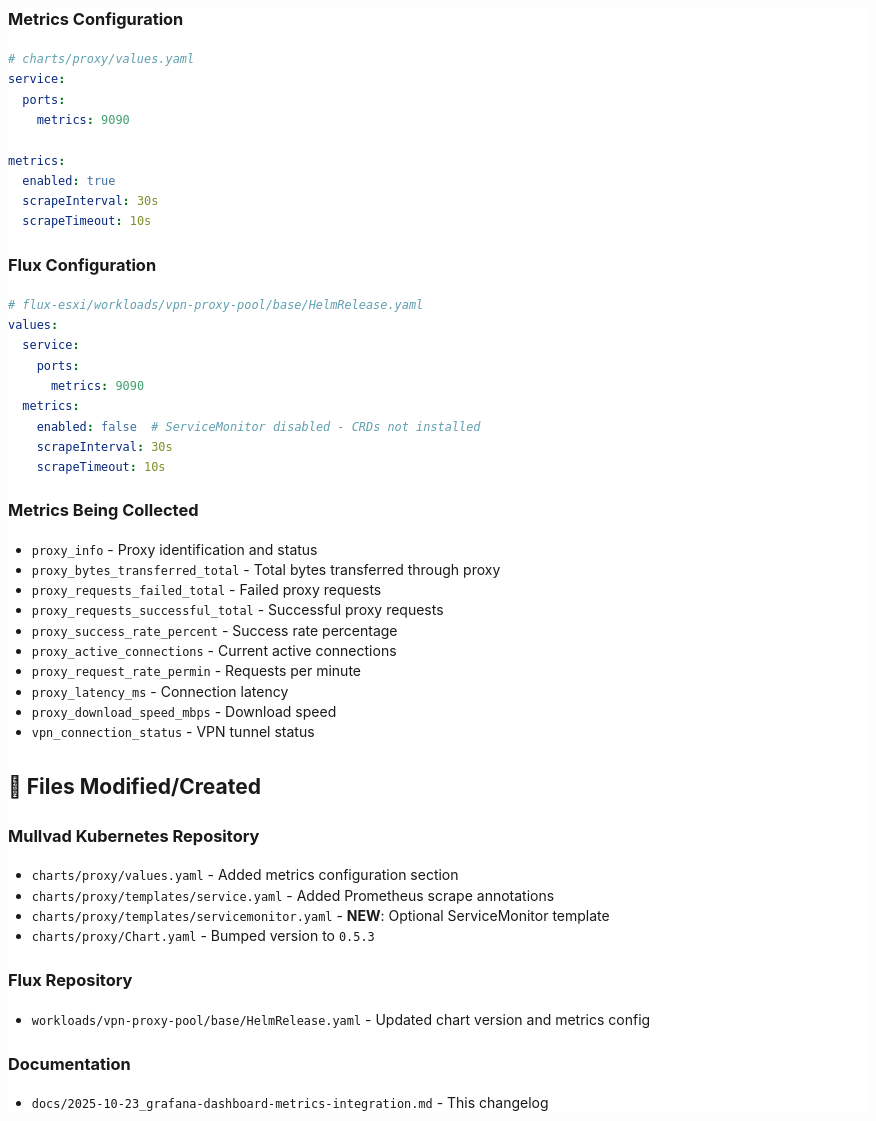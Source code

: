 ### **Metrics Configuration**
```yaml
# charts/proxy/values.yaml
service:
  ports:
    metrics: 9090

metrics:
  enabled: true
  scrapeInterval: 30s
  scrapeTimeout: 10s
```

### **Flux Configuration**
```yaml
# flux-esxi/workloads/vpn-proxy-pool/base/HelmRelease.yaml
values:
  service:
    ports:
      metrics: 9090
  metrics:
    enabled: false  # ServiceMonitor disabled - CRDs not installed
    scrapeInterval: 30s
    scrapeTimeout: 10s
```

### **Metrics Being Collected**
- `proxy_info` - Proxy identification and status
- `proxy_bytes_transferred_total` - Total bytes transferred through proxy
- `proxy_requests_failed_total` - Failed proxy requests
- `proxy_requests_successful_total` - Successful proxy requests
- `proxy_success_rate_percent` - Success rate percentage
- `proxy_active_connections` - Current active connections
- `proxy_request_rate_permin` - Requests per minute
- `proxy_latency_ms` - Connection latency
- `proxy_download_speed_mbps` - Download speed
- `vpn_connection_status` - VPN tunnel status

## 🔧 Files Modified/Created

### **Mullvad Kubernetes Repository**
- `charts/proxy/values.yaml` - Added metrics configuration section
- `charts/proxy/templates/service.yaml` - Added Prometheus scrape annotations
- `charts/proxy/templates/servicemonitor.yaml` - **NEW**: Optional ServiceMonitor template
- `charts/proxy/Chart.yaml` - Bumped version to `0.5.3`

### **Flux Repository**
- `workloads/vpn-proxy-pool/base/HelmRelease.yaml` - Updated chart version and metrics config

### **Documentation**
- `docs/2025-10-23_grafana-dashboard-metrics-integration.md` - This changelog
